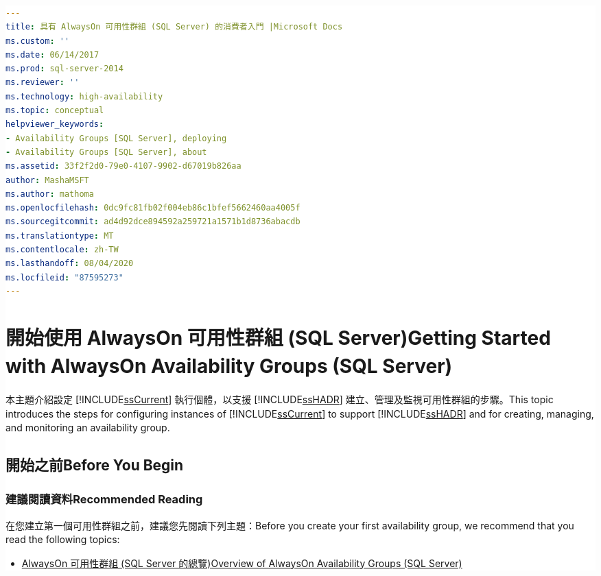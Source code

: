 ```yaml
---
title: 具有 AlwaysOn 可用性群組 (SQL Server) 的消費者入門 |Microsoft Docs
ms.custom: ''
ms.date: 06/14/2017
ms.prod: sql-server-2014
ms.reviewer: ''
ms.technology: high-availability
ms.topic: conceptual
helpviewer_keywords:
- Availability Groups [SQL Server], deploying
- Availability Groups [SQL Server], about
ms.assetid: 33f2f2d0-79e0-4107-9902-d67019b826aa
author: MashaMSFT
ms.author: mathoma
ms.openlocfilehash: 0dc9fc81fb02f004eb86c1bfef5662460aa4005f
ms.sourcegitcommit: ad4d92dce894592a259721a1571b1d8736abacdb
ms.translationtype: MT
ms.contentlocale: zh-TW
ms.lasthandoff: 08/04/2020
ms.locfileid: "87595273"
---
```

# <a name="getting-started-with-alwayson-availability-groups-sql-server"></a><span data-ttu-id="930c7-102">開始使用 AlwaysOn 可用性群組 (SQL Server)</span><span class="sxs-lookup"><span data-stu-id="930c7-102">Getting Started with AlwaysOn Availability Groups (SQL Server)</span></span>
  <span data-ttu-id="930c7-103">本主題介紹設定 [!INCLUDE[ssCurrent](../../../includes/sscurrent-md.md)] 執行個體，以支援 [!INCLUDE[ssHADR](../../../includes/sshadr-md.md)] 建立、管理及監視可用性群組的步驟。</span><span class="sxs-lookup"><span data-stu-id="930c7-103">This topic introduces the steps for configuring instances of [!INCLUDE[ssCurrent](../../../includes/sscurrent-md.md)] to support [!INCLUDE[ssHADR](../../../includes/sshadr-md.md)] and for creating, managing, and monitoring an availability group.</span></span>  
  
  
##  <a name="before-you-begin"></a><a name="BeforeYouBegin"></a> <span data-ttu-id="930c7-104">開始之前</span><span class="sxs-lookup"><span data-stu-id="930c7-104">Before You Begin</span></span>  
  
###  <a name="recommended-reading"></a><a name="RecommendedReading"></a> <span data-ttu-id="930c7-105">建議閱讀資料</span><span class="sxs-lookup"><span data-stu-id="930c7-105">Recommended Reading</span></span>  
 <span data-ttu-id="930c7-106">在您建立第一個可用性群組之前，建議您先閱讀下列主題：</span><span class="sxs-lookup"><span data-stu-id="930c7-106">Before you create your first availability group, we recommend that you read the following topics:</span></span>  
  
-   [<span data-ttu-id="930c7-107">AlwaysOn 可用性群組 &#40;SQL Server 的總覽&#41;</span><span class="sxs-lookup"><span data-stu-id="930c7-107">Overview of AlwaysOn Availability Groups &#40;SQL Server&#41;</span></span>](overview-of-always-on-availability-groups-sql-server.md)  
  